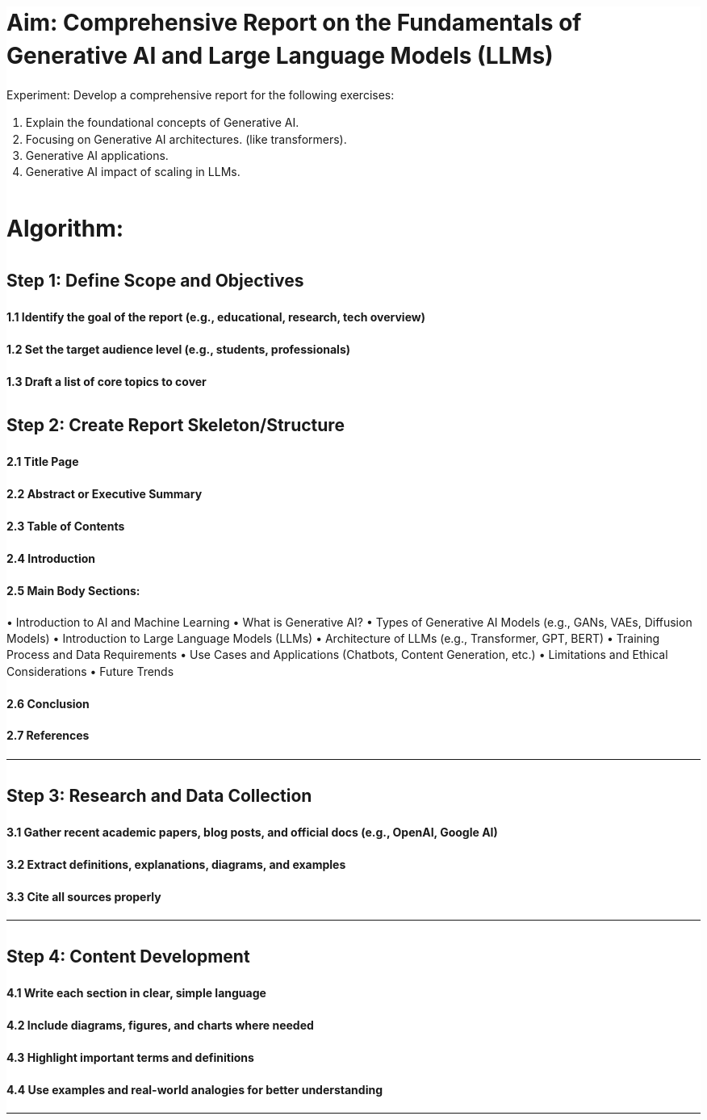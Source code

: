 # Aim:	Comprehensive Report on the Fundamentals of Generative AI and Large Language Models (LLMs)
Experiment:
Develop a comprehensive report for the following exercises:
1.	Explain the foundational concepts of Generative AI. 
2.	Focusing on Generative AI architectures. (like transformers).
3.	Generative AI applications.
4.	Generative AI impact of scaling in LLMs.

# Algorithm:
## Step 1: Define Scope and Objectives
#### 1.1 Identify the goal of the report (e.g., educational, research, tech overview)
#### 1.2 Set the target audience level (e.g., students, professionals)
#### 1.3 Draft a list of core topics to cover 
## Step 2: Create Report Skeleton/Structure
#### 2.1 Title Page
#### 2.2 Abstract or Executive Summary
#### 2.3 Table of Contents
#### 2.4 Introduction
#### 2.5 Main Body Sections:
•	Introduction to AI and Machine Learning
•	What is Generative AI?
•	Types of Generative AI Models (e.g., GANs, VAEs, Diffusion Models)
•	Introduction to Large Language Models (LLMs)
•	Architecture of LLMs (e.g., Transformer, GPT, BERT)
•	Training Process and Data Requirements
•	Use Cases and Applications (Chatbots, Content Generation, etc.)
•	Limitations and Ethical Considerations
•	Future Trends
#### 2.6 Conclusion
#### 2.7 References
________________________________________
## Step 3: Research and Data Collection
#### 3.1 Gather recent academic papers, blog posts, and official docs (e.g., OpenAI, Google AI)
#### 3.2 Extract definitions, explanations, diagrams, and examples
#### 3.3 Cite all sources properly
________________________________________
## Step 4: Content Development
#### 4.1 Write each section in clear, simple language
#### 4.2 Include diagrams, figures, and charts where needed
#### 4.3 Highlight important terms and definitions
#### 4.4 Use examples and real-world analogies for better understanding
________________________________________